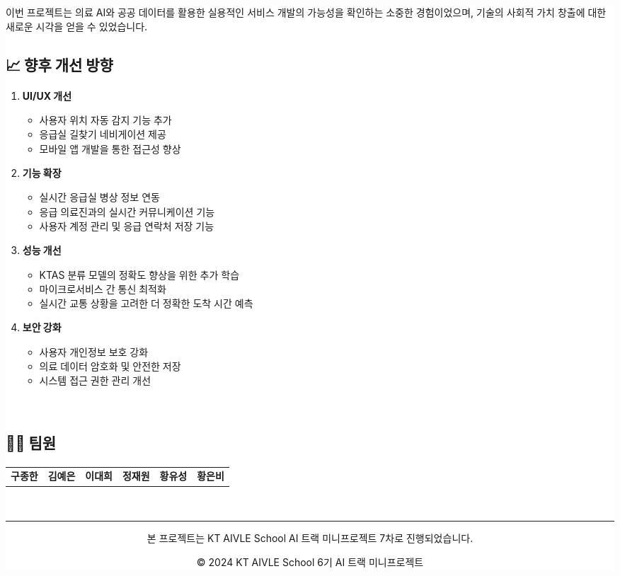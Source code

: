 이번 프로젝트는 의료 AI와 공공 데이터를 활용한 실용적인 서비스 개발의 가능성을 확인하는 소중한 경험이었으며, 기술의 사회적 가치 창출에 대한 새로운 시각을 얻을 수 있었습니다.

## 📈 향후 개선 방향

1. **UI/UX 개선**
   - 사용자 위치 자동 감지 기능 추가
   - 응급실 길찾기 네비게이션 제공
   - 모바일 앱 개발을 통한 접근성 향상

2. **기능 확장**
   - 실시간 응급실 병상 정보 연동
   - 응급 의료진과의 실시간 커뮤니케이션 기능
   - 사용자 계정 관리 및 응급 연락처 저장 기능

3. **성능 개선**
   - KTAS 분류 모델의 정확도 향상을 위한 추가 학습
   - 마이크로서비스 간 통신 최적화
   - 실시간 교통 상황을 고려한 더 정확한 도착 시간 예측

4. **보안 강화**
   - 사용자 개인정보 보호 강화
   - 의료 데이터 암호화 및 안전한 저장
   - 시스템 접근 권한 관리 개선

<br>

## 👨‍💻 팀원

<div align="center">
  <table>
    <tr>
      <td align="center"><b>구종한</b></td>
      <td align="center"><b>김예은</b></td>
      <td align="center"><b>이대희</b></td>
      <td align="center"><b>정재원</b></td>
      <td align="center"><b>황유성</b></td>
      <td align="center"><b>황은비</b></td>
    </tr>
  </table>
</div>
<br>

---

<div align="center">
  <p>본 프로젝트는 KT AIVLE School AI 트랙 미니프로젝트 7차로 진행되었습니다.</p>
  <p>© 2024 KT AIVLE School 6기 AI 트랙 미니프로젝트</p>
</div>
